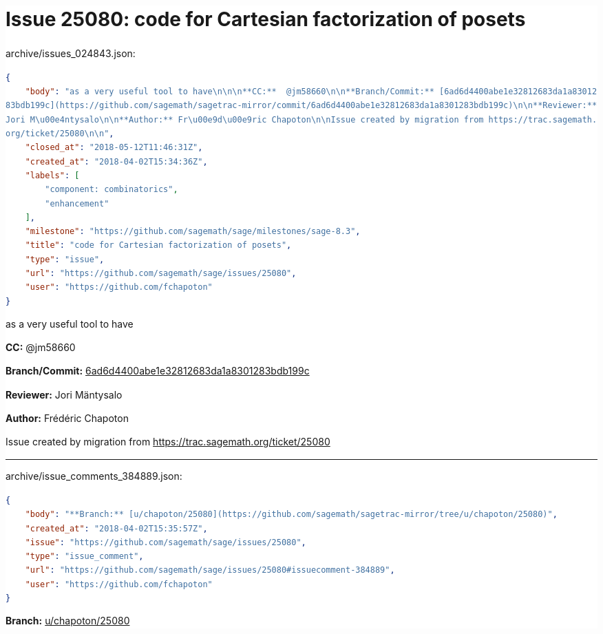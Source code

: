 # Issue 25080: code for Cartesian factorization of posets

archive/issues_024843.json:
```json
{
    "body": "as a very useful tool to have\n\n\n**CC:**  @jm58660\n\n**Branch/Commit:** [6ad6d4400abe1e32812683da1a8301283bdb199c](https://github.com/sagemath/sagetrac-mirror/commit/6ad6d4400abe1e32812683da1a8301283bdb199c)\n\n**Reviewer:** Jori M\u00e4ntysalo\n\n**Author:** Fr\u00e9d\u00e9ric Chapoton\n\nIssue created by migration from https://trac.sagemath.org/ticket/25080\n\n",
    "closed_at": "2018-05-12T11:46:31Z",
    "created_at": "2018-04-02T15:34:36Z",
    "labels": [
        "component: combinatorics",
        "enhancement"
    ],
    "milestone": "https://github.com/sagemath/sage/milestones/sage-8.3",
    "title": "code for Cartesian factorization of posets",
    "type": "issue",
    "url": "https://github.com/sagemath/sage/issues/25080",
    "user": "https://github.com/fchapoton"
}
```
as a very useful tool to have


**CC:**  @jm58660

**Branch/Commit:** [6ad6d4400abe1e32812683da1a8301283bdb199c](https://github.com/sagemath/sagetrac-mirror/commit/6ad6d4400abe1e32812683da1a8301283bdb199c)

**Reviewer:** Jori Mäntysalo

**Author:** Frédéric Chapoton

Issue created by migration from https://trac.sagemath.org/ticket/25080





---

archive/issue_comments_384889.json:
```json
{
    "body": "**Branch:** [u/chapoton/25080](https://github.com/sagemath/sagetrac-mirror/tree/u/chapoton/25080)",
    "created_at": "2018-04-02T15:35:57Z",
    "issue": "https://github.com/sagemath/sage/issues/25080",
    "type": "issue_comment",
    "url": "https://github.com/sagemath/sage/issues/25080#issuecomment-384889",
    "user": "https://github.com/fchapoton"
}
```

**Branch:** [u/chapoton/25080](https://github.com/sagemath/sagetrac-mirror/tree/u/chapoton/25080)
